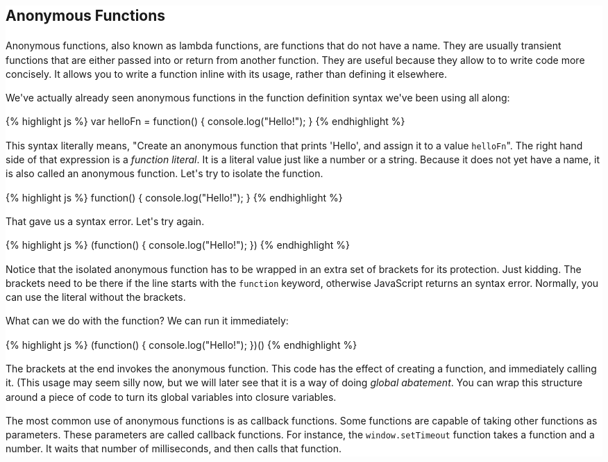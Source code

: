 Anonymous Functions
-------------------

Anonymous functions, also known as lambda functions, are functions that do not have a name. They are usually transient functions that are either passed into or return from another function. They are useful because they allow to to write code more concisely. It allows you to write a function inline with its usage, rather than defining it elsewhere.

We've actually already seen anonymous functions in the function definition syntax we've been using all along:

{% highlight js %}
var helloFn = function() {
	console.log("Hello!");
}
{% endhighlight %}

This syntax literally means, "Create an anonymous function that prints 'Hello', and assign it to a value `helloFn`". The right hand side of that expression is a *function literal*. It is a literal value just like a number or a string. Because it does not yet have a name, it is also called an anonymous function. Let's try to isolate the function.

{% highlight js %}
function() {
	console.log("Hello!");
}
{% endhighlight %}

That gave us a syntax error. Let's try again.

{% highlight js %}
(function() {
	console.log("Hello!");
})
{% endhighlight %}

Notice that the isolated anonymous function has to be wrapped in an extra set of brackets for its protection. Just kidding. The brackets need to be there if the line starts with the `function` keyword, otherwise JavaScript returns an syntax error. Normally, you can use the literal without the brackets.

What can we do with the function? We can run it immediately:

{% highlight js %}
(function() {
	console.log("Hello!");
})()
{% endhighlight %}

The brackets at the end invokes the anonymous function. This code has the effect of creating a function, and immediately calling it. (This usage may seem silly now, but we will later see that it is a way of doing *global abatement*. You can wrap this structure around a piece of code to turn its global variables into closure variables.

The most common use of anonymous functions is as callback functions. Some functions are capable of taking other functions as parameters. These parameters are called callback functions. For instance, the `window.setTimeout` function takes a function and a number. It waits that number of milliseconds, and then calls that function.
